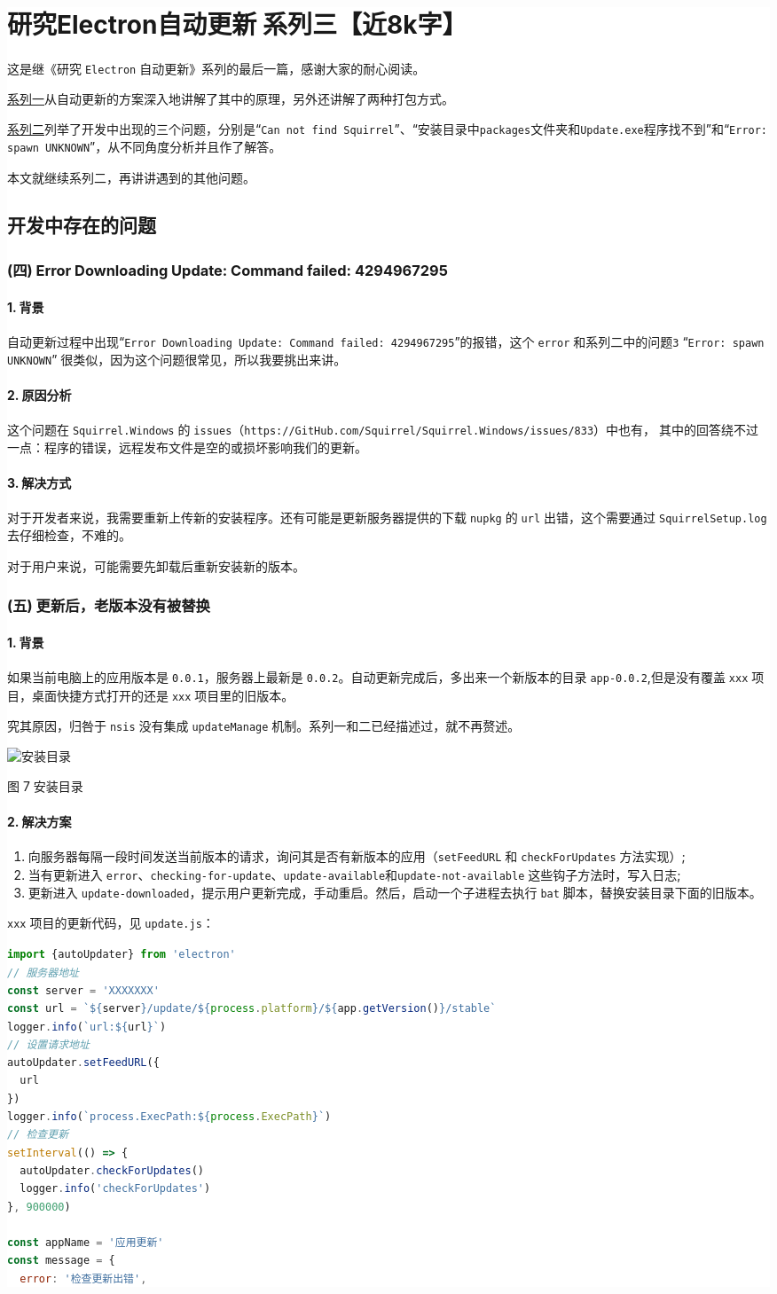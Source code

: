 # 研究Electron自动更新 系列三【近8k字】
这是继《研究 `Electron` 自动更新》系列的最后一篇，感谢大家的耐心阅读。

[系列一](https://github.com/qiufeihong2018/vuepress-blog/blob/master/docs/technical-summary/electron-update/update.1.md)从自动更新的方案深入地讲解了其中的原理，另外还讲解了两种打包方式。

[系列二](https://github.com/qiufeihong2018/vuepress-blog/blob/master/docs/technical-summary/electron-update/update.2.md)列举了开发中出现的三个问题，分别是“`Can not find Squirrel`”、“安装目录中`packages`文件夹和`Update.exe`程序找不到”和“`Error: spawn UNKNOWN`”，从不同角度分析并且作了解答。

本文就继续系列二，再讲讲遇到的其他问题。

## 开发中存在的问题
### (四)	Error Downloading Update: Command failed: 4294967295
#### 1.	背景
自动更新过程中出现“`Error Downloading Update: Command failed: 4294967295`”的报错，这个 `error` 和系列二中的问题`3` “`Error: spawn UNKNOWN`” 很类似，因为这个问题很常见，所以我要挑出来讲。
#### 2.	原因分析
这个问题在 `Squirrel.Windows` 的 `issues`（`https://GitHub.com/Squirrel/Squirrel.Windows/issues/833`）中也有，
其中的回答绕不过一点：程序的错误，远程发布文件是空的或损坏影响我们的更新。
#### 3.	解决方式
对于开发者来说，我需要重新上传新的安装程序。还有可能是更新服务器提供的下载 `nupkg` 的 `url` 出错，这个需要通过  `SquirrelSetup.log` 去仔细检查，不难的。
 
对于用户来说，可能需要先卸载后重新安装新的版本。
### (五)	更新后，老版本没有被替换
#### 1.	背景
如果当前电脑上的应用版本是 `0.0.1`，服务器上最新是 `0.0.2`。自动更新完成后，多出来一个新版本的目录 `app-0.0.2`,但是没有覆盖 `xxx` 项目，桌面快捷方式打开的还是 `xxx` 项目里的旧版本。

究其原因，归咎于 `nsis` 没有集成 `updateManage` 机制。系列一和二已经描述过，就不再赘述。

![安装目录](./安装目录.jpg)

图 7 安装目录

#### 2.	解决方案
1.	向服务器每隔一段时间发送当前版本的请求，询问其是否有新版本的应用（`setFeedURL` 和 `checkForUpdates` 方法实现）;
2.	当有更新进入 `error`、`checking-for-update`、`update-available`和`update-not-available` 这些钩子方法时，写入日志;
3.	更新进入 `update-downloaded`，提示用户更新完成，手动重启。然后，启动一个子进程去执行 `bat` 脚本，替换安装目录下面的旧版本。

`xxx` 项目的更新代码，见 `update.js`：
```js
import {autoUpdater} from 'electron'
// 服务器地址
const server = 'XXXXXXX'
const url = `${server}/update/${process.platform}/${app.getVersion()}/stable`
logger.info(`url:${url}`)
// 设置请求地址
autoUpdater.setFeedURL({
  url
})
logger.info(`process.ExecPath:${process.ExecPath}`)
// 检查更新
setInterval(() => {
  autoUpdater.checkForUpdates()
  logger.info('checkForUpdates')
}, 900000)

const appName = '应用更新'
const message = {
  error: '检查更新出错',
```